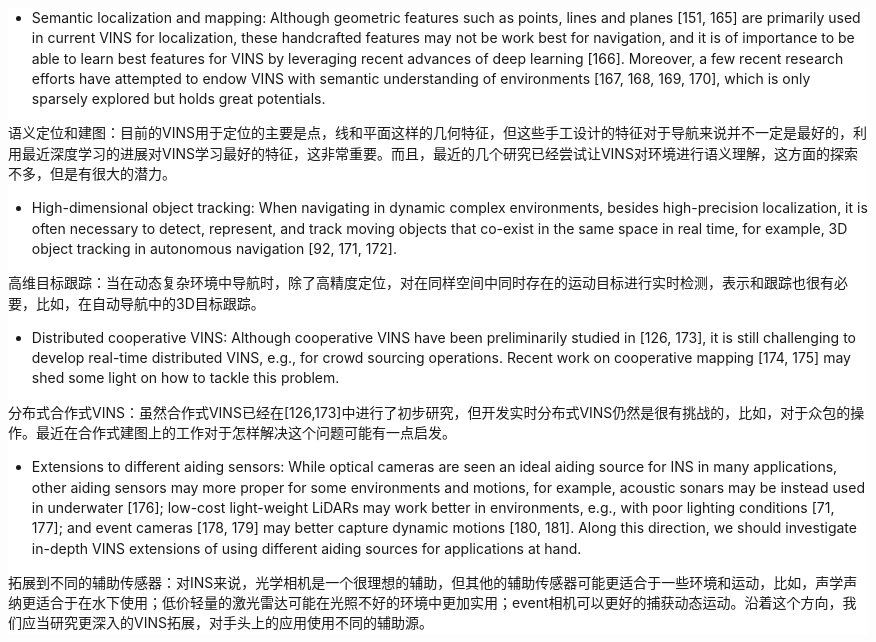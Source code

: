 - Semantic localization and mapping: Although geometric features such as points, lines and planes [151, 165] are primarily used in current VINS for localization, these handcrafted features may not be work best for navigation, and it is of importance to be able to learn best features for VINS by leveraging recent advances of deep learning [166]. Moreover, a few recent research efforts have attempted to endow VINS with semantic understanding of environments [167, 168, 169, 170], which is only sparsely explored but holds great potentials.

语义定位和建图：目前的VINS用于定位的主要是点，线和平面这样的几何特征，但这些手工设计的特征对于导航来说并不一定是最好的，利用最近深度学习的进展对VINS学习最好的特征，这非常重要。而且，最近的几个研究已经尝试让VINS对环境进行语义理解，这方面的探索不多，但是有很大的潜力。
  
- High-dimensional object tracking: When navigating in dynamic complex environments, besides high-precision localization, it is often necessary to detect, represent, and track moving objects that co-exist in the same space in real time, for example, 3D object tracking in autonomous navigation [92, 171, 172].

高维目标跟踪：当在动态复杂环境中导航时，除了高精度定位，对在同样空间中同时存在的运动目标进行实时检测，表示和跟踪也很有必要，比如，在自动导航中的3D目标跟踪。

- Distributed cooperative VINS: Although cooperative VINS have been preliminarily studied in [126, 173], it is still challenging to develop real-time distributed VINS, e.g., for crowd sourcing operations. Recent work on cooperative mapping [174, 175] may shed some light on how to tackle this problem.

分布式合作式VINS：虽然合作式VINS已经在[126,173]中进行了初步研究，但开发实时分布式VINS仍然是很有挑战的，比如，对于众包的操作。最近在合作式建图上的工作对于怎样解决这个问题可能有一点启发。

- Extensions to different aiding sensors: While optical cameras are seen an ideal aiding source for INS in many applications, other aiding sensors may more proper for some environments and motions, for example, acoustic sonars may be instead used in underwater [176]; low-cost light-weight LiDARs may work better in environments, e.g., with poor lighting conditions [71, 177]; and event cameras [178, 179] may better capture dynamic motions [180, 181]. Along this direction, we should investigate in-depth VINS extensions of using different aiding sources for applications at hand.

拓展到不同的辅助传感器：对INS来说，光学相机是一个很理想的辅助，但其他的辅助传感器可能更适合于一些环境和运动，比如，声学声纳更适合于在水下使用；低价轻量的激光雷达可能在光照不好的环境中更加实用；event相机可以更好的捕获动态运动。沿着这个方向，我们应当研究更深入的VINS拓展，对手头上的应用使用不同的辅助源。
